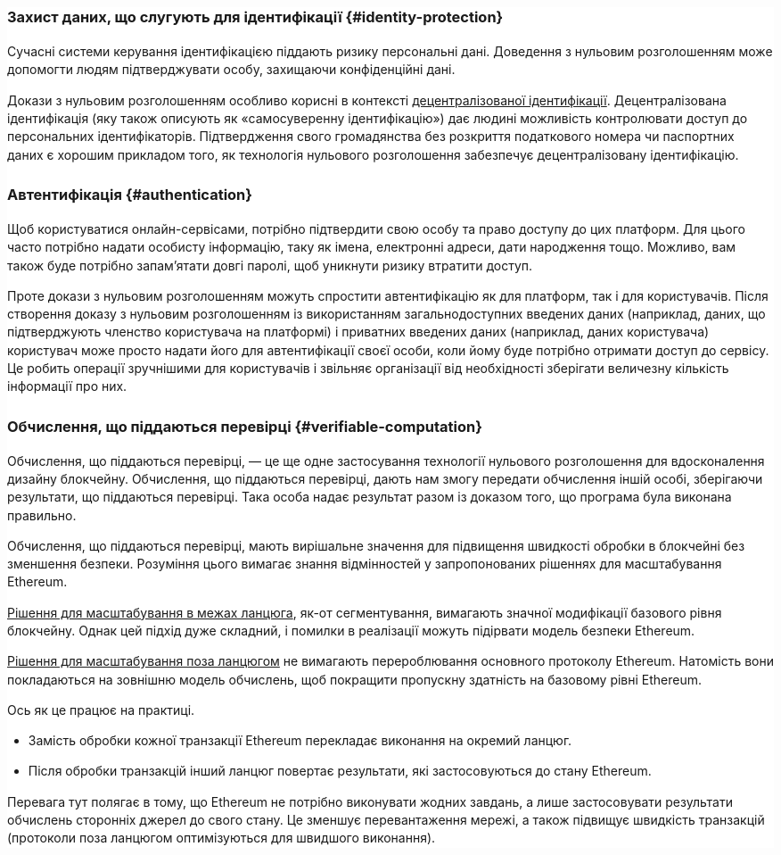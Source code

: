 ### Захист даних, що слугують для ідентифікації \{#identity-protection}

Сучасні системи керування ідентифікацією піддають ризику персональні дані. Доведення з нульовим розголошенням може допомогти людям підтверджувати особу, захищаючи конфіденційні дані.

Докази з нульовим розголошенням особливо корисні в контексті [децентралізованої ідентифікації](/decentralized-identity/). Децентралізована ідентифікація (яку також описують як «самосуверенну ідентифікацію») дає людині можливість контролювати доступ до персональних ідентифікаторів. Підтвердження свого громадянства без розкриття податкового номера чи паспортних даних є хорошим прикладом того, як технологія нульового розголошення забезпечує децентралізовану ідентифікацію.

### Автентифікація \{#authentication}

Щоб користуватися онлайн-сервісами, потрібно підтвердити свою особу та право доступу до цих платформ. Для цього часто потрібно надати особисту інформацію, таку як імена, електронні адреси, дати народження тощо. Можливо, вам також буде потрібно запам’ятати довгі паролі, щоб уникнути ризику втратити доступ.

Проте докази з нульовим розголошенням можуть спростити автентифікацію як для платформ, так і для користувачів. Після створення доказу з нульовим розголошенням із використанням загальнодоступних введених даних (наприклад, даних, що підтверджують членство користувача на платформі) і приватних введених даних (наприклад, даних користувача) користувач може просто надати його для автентифікації своєї особи, коли йому буде потрібно отримати доступ до сервісу. Це робить операції зручнішими для користувачів і звільняє організації від необхідності зберігати величезну кількість інформації про них.

### Обчислення, що піддаються перевірці \{#verifiable-computation}

Обчислення, що піддаються перевірці, — це ще одне застосування технології нульового розголошення для вдосконалення дизайну блокчейну. Обчислення, що піддаються перевірці, дають нам змогу передати обчислення іншій особі, зберігаючи результати, що піддаються перевірці. Така особа надає результат разом із доказом того, що програма була виконана правильно.

Обчислення, що піддаються перевірці, мають вирішальне значення для підвищення швидкості обробки в блокчейні без зменшення безпеки. Розуміння цього вимагає знання відмінностей у запропонованих рішеннях для масштабування Ethereum.

[Рішення для масштабування в межах ланцюга](/developers/docs/scaling/#on-chain-scaling), як-от сегментування, вимагають значної модифікації базового рівня блокчейну. Однак цей підхід дуже складний, і помилки в реалізації можуть підірвати модель безпеки Ethereum.

[Рішення для масштабування поза ланцюгом](/developers/docs/scaling/#off-chain-scaling) не вимагають перероблювання основного протоколу Ethereum. Натомість вони покладаються на зовнішню модель обчислень, щоб покращити пропускну здатність на базовому рівні Ethereum.

Ось як це працює на практиці.

- Замість обробки кожної транзакції Ethereum перекладає виконання на окремий ланцюг.

- Після обробки транзакцій інший ланцюг повертає результати, які застосовуються до стану Ethereum.

Перевага тут полягає в тому, що Ethereum не потрібно виконувати жодних завдань, а лише застосовувати результати обчислень сторонніх джерел до свого стану. Це зменшує перевантаження мережі, а також підвищує швидкість транзакцій (протоколи поза ланцюгом оптимізуються для швидшого виконання).
